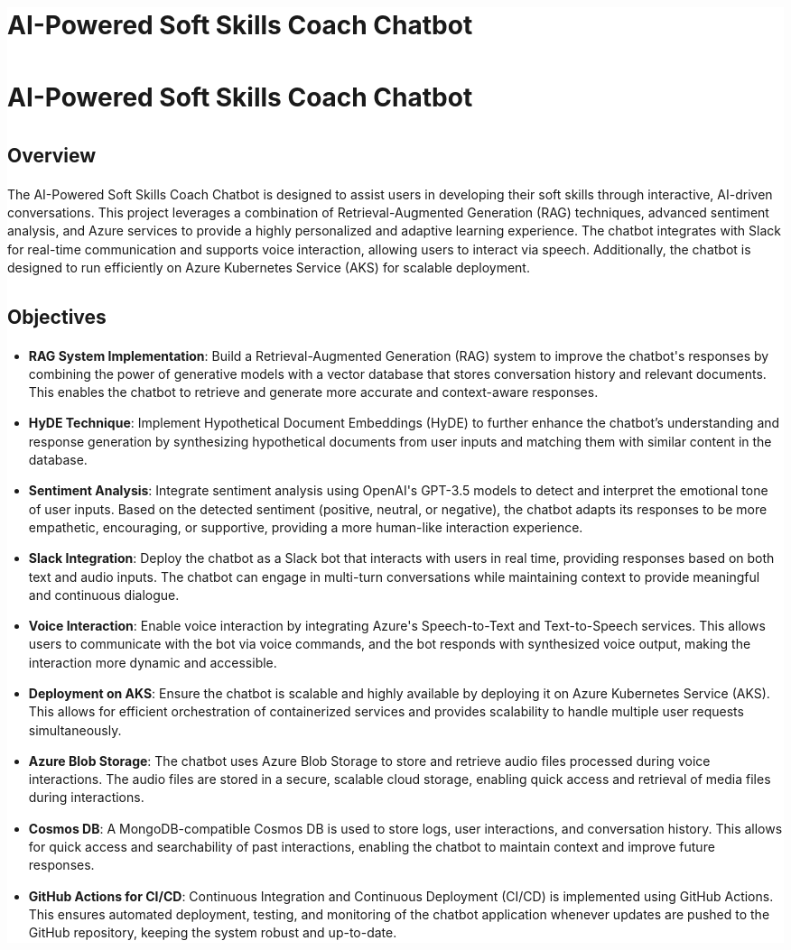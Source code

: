 # AI-Powered Soft Skills Coach Chatbot

# AI-Powered Soft Skills Coach Chatbot

## Overview

The AI-Powered Soft Skills Coach Chatbot is designed to assist users in developing their soft skills through interactive, AI-driven conversations. This project leverages a combination of Retrieval-Augmented Generation (RAG) techniques, advanced sentiment analysis, and Azure services to provide a highly personalized and adaptive learning experience. The chatbot integrates with Slack for real-time communication and supports voice interaction, allowing users to interact via speech. Additionally, the chatbot is designed to run efficiently on Azure Kubernetes Service (AKS) for scalable deployment.

## Objectives

- **RAG System Implementation**: Build a Retrieval-Augmented Generation (RAG) system to improve the chatbot's responses by combining the power of generative models with a vector database that stores conversation history and relevant documents. This enables the chatbot to retrieve and generate more accurate and context-aware responses.
  
- **HyDE Technique**: Implement Hypothetical Document Embeddings (HyDE) to further enhance the chatbot’s understanding and response generation by synthesizing hypothetical documents from user inputs and matching them with similar content in the database.
  
- **Sentiment Analysis**: Integrate sentiment analysis using OpenAI's GPT-3.5 models to detect and interpret the emotional tone of user inputs. Based on the detected sentiment (positive, neutral, or negative), the chatbot adapts its responses to be more empathetic, encouraging, or supportive, providing a more human-like interaction experience.

- **Slack Integration**: Deploy the chatbot as a Slack bot that interacts with users in real time, providing responses based on both text and audio inputs. The chatbot can engage in multi-turn conversations while maintaining context to provide meaningful and continuous dialogue.

- **Voice Interaction**: Enable voice interaction by integrating Azure's Speech-to-Text and Text-to-Speech services. This allows users to communicate with the bot via voice commands, and the bot responds with synthesized voice output, making the interaction more dynamic and accessible.

- **Deployment on AKS**: Ensure the chatbot is scalable and highly available by deploying it on Azure Kubernetes Service (AKS). This allows for efficient orchestration of containerized services and provides scalability to handle multiple user requests simultaneously.

- **Azure Blob Storage**: The chatbot uses Azure Blob Storage to store and retrieve audio files processed during voice interactions. The audio files are stored in a secure, scalable cloud storage, enabling quick access and retrieval of media files during interactions.

- **Cosmos DB**: A MongoDB-compatible Cosmos DB is used to store logs, user interactions, and conversation history. This allows for quick access and searchability of past interactions, enabling the chatbot to maintain context and improve future responses.

- **GitHub Actions for CI/CD**: Continuous Integration and Continuous Deployment (CI/CD) is implemented using GitHub Actions. This ensures automated deployment, testing, and monitoring of the chatbot application whenever updates are pushed to the GitHub repository, keeping the system robust and up-to-date.
